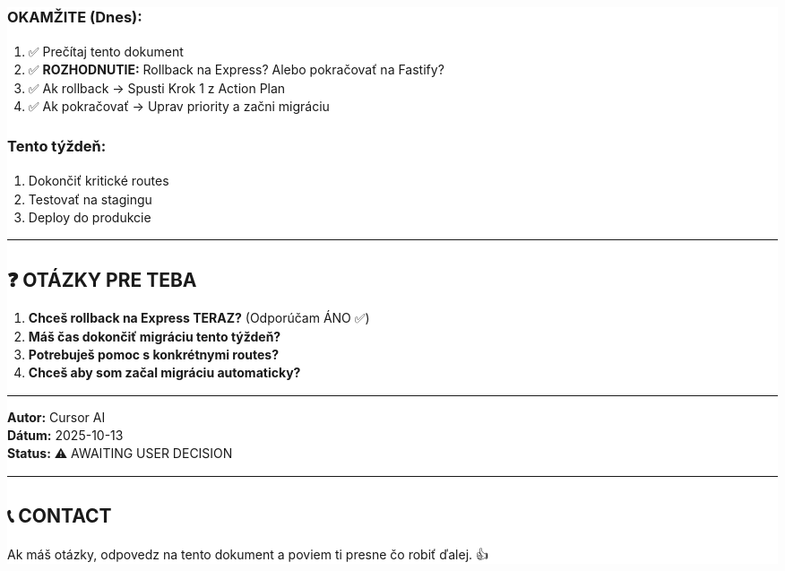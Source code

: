 ### OKAMŽITE (Dnes):
1. ✅ Prečítaj tento dokument
2. ✅ **ROZHODNUTIE:** Rollback na Express? Alebo pokračovať na Fastify?
3. ✅ Ak rollback → Spusti Krok 1 z Action Plan
4. ✅ Ak pokračovať → Uprav priority a začni migráciu

### Tento týždeň:
1. Dokončiť kritické routes
2. Testovať na stagingu
3. Deploy do produkcie

---

## ❓ OTÁZKY PRE TEBA

1. **Chceš rollback na Express TERAZ?** (Odporúčam ÁNO ✅)
2. **Máš čas dokončiť migráciu tento týždeň?**
3. **Potrebuješ pomoc s konkrétnymi routes?**
4. **Chceš aby som začal migráciu automaticky?**

---

**Autor:** Cursor AI  
**Dátum:** 2025-10-13  
**Status:** ⚠️ AWAITING USER DECISION

---

## 📞 CONTACT

Ak máš otázky, odpovedz na tento dokument a poviem ti presne čo robiť ďalej. 👍


